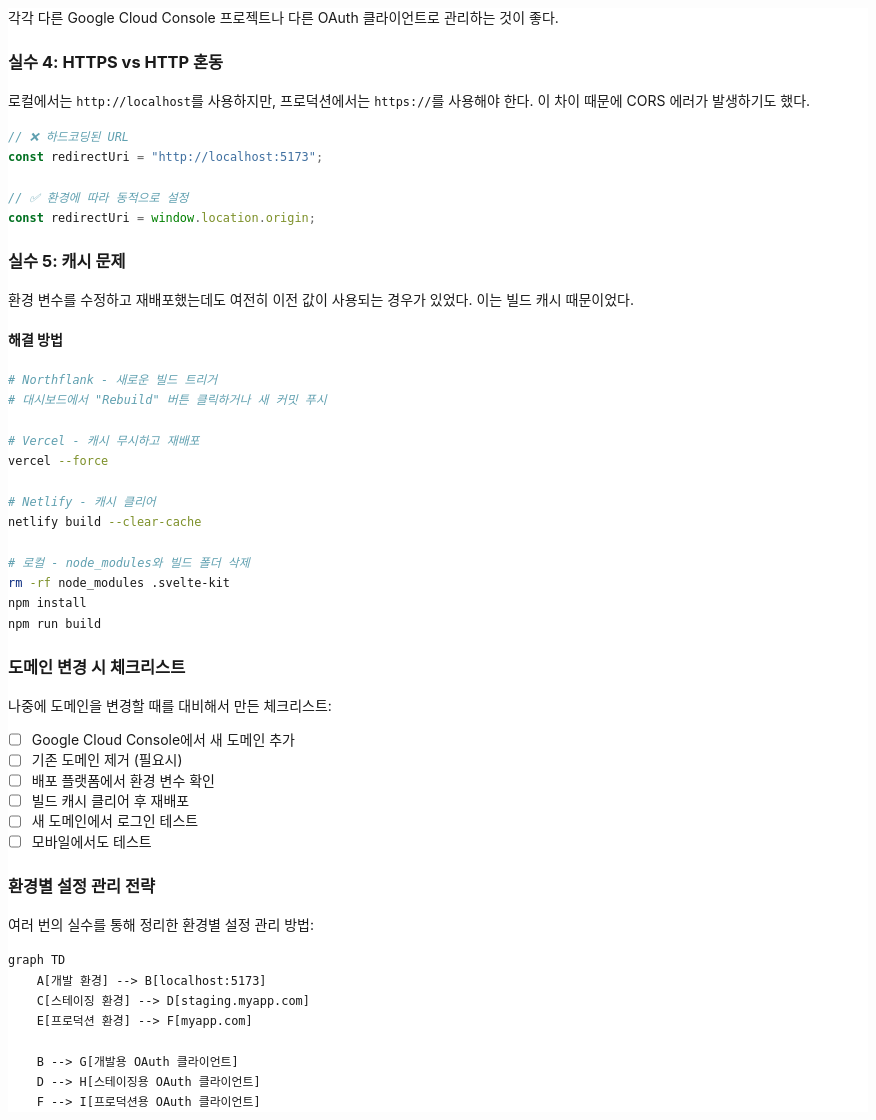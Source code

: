 각각 다른 Google Cloud Console 프로젝트나 다른 OAuth 클라이언트로 관리하는 것이 좋다.

### 실수 4: HTTPS vs HTTP 혼동

로컬에서는 `http://localhost`를 사용하지만, 프로덕션에서는 `https://`를 사용해야 한다. 이 차이 때문에 CORS 에러가 발생하기도 했다.

```javascript
// ❌ 하드코딩된 URL
const redirectUri = "http://localhost:5173";

// ✅ 환경에 따라 동적으로 설정
const redirectUri = window.location.origin;
```

### 실수 5: 캐시 문제

환경 변수를 수정하고 재배포했는데도 여전히 이전 값이 사용되는 경우가 있었다. 이는 빌드 캐시 때문이었다.

#### 해결 방법

```bash
# Northflank - 새로운 빌드 트리거
# 대시보드에서 "Rebuild" 버튼 클릭하거나 새 커밋 푸시

# Vercel - 캐시 무시하고 재배포
vercel --force

# Netlify - 캐시 클리어
netlify build --clear-cache

# 로컬 - node_modules와 빌드 폴더 삭제
rm -rf node_modules .svelte-kit
npm install
npm run build
```

### 도메인 변경 시 체크리스트

나중에 도메인을 변경할 때를 대비해서 만든 체크리스트:

- [ ] Google Cloud Console에서 새 도메인 추가
- [ ] 기존 도메인 제거 (필요시)
- [ ] 배포 플랫폼에서 환경 변수 확인
- [ ] 빌드 캐시 클리어 후 재배포
- [ ] 새 도메인에서 로그인 테스트
- [ ] 모바일에서도 테스트

### 환경별 설정 관리 전략

여러 번의 실수를 통해 정리한 환경별 설정 관리 방법:

```mermaid
graph TD
    A[개발 환경] --> B[localhost:5173]
    C[스테이징 환경] --> D[staging.myapp.com]
    E[프로덕션 환경] --> F[myapp.com]

    B --> G[개발용 OAuth 클라이언트]
    D --> H[스테이징용 OAuth 클라이언트]
    F --> I[프로덕션용 OAuth 클라이언트]
```
